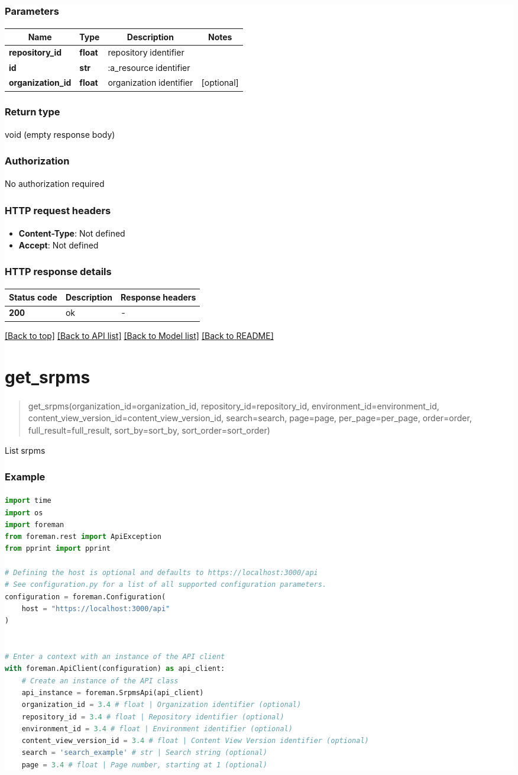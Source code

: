 
### Parameters


Name | Type | Description  | Notes
------------- | ------------- | ------------- | -------------
 **repository_id** | **float**| repository identifier | 
 **id** | **str**| :a_resource identifier | 
 **organization_id** | **float**| organization identifier | [optional] 

### Return type

void (empty response body)

### Authorization

No authorization required

### HTTP request headers

 - **Content-Type**: Not defined
 - **Accept**: Not defined

### HTTP response details

| Status code | Description | Response headers |
|-------------|-------------|------------------|
**200** | ok |  -  |

[[Back to top]](#) [[Back to API list]](../README.md#documentation-for-api-endpoints) [[Back to Model list]](../README.md#documentation-for-models) [[Back to README]](../README.md)

# **get_srpms**
> get_srpms(organization_id=organization_id, repository_id=repository_id, environment_id=environment_id, content_view_version_id=content_view_version_id, search=search, page=page, per_page=per_page, order=order, full_result=full_result, sort_by=sort_by, sort_order=sort_order)

List srpms

### Example


```python
import time
import os
import foreman
from foreman.rest import ApiException
from pprint import pprint

# Defining the host is optional and defaults to https://localhost:3000/api
# See configuration.py for a list of all supported configuration parameters.
configuration = foreman.Configuration(
    host = "https://localhost:3000/api"
)


# Enter a context with an instance of the API client
with foreman.ApiClient(configuration) as api_client:
    # Create an instance of the API class
    api_instance = foreman.SrpmsApi(api_client)
    organization_id = 3.4 # float | Organization identifier (optional)
    repository_id = 3.4 # float | Repository identifier (optional)
    environment_id = 3.4 # float | Environment identifier (optional)
    content_view_version_id = 3.4 # float | Content View Version identifier (optional)
    search = 'search_example' # str | Search string (optional)
    page = 3.4 # float | Page number, starting at 1 (optional)
```